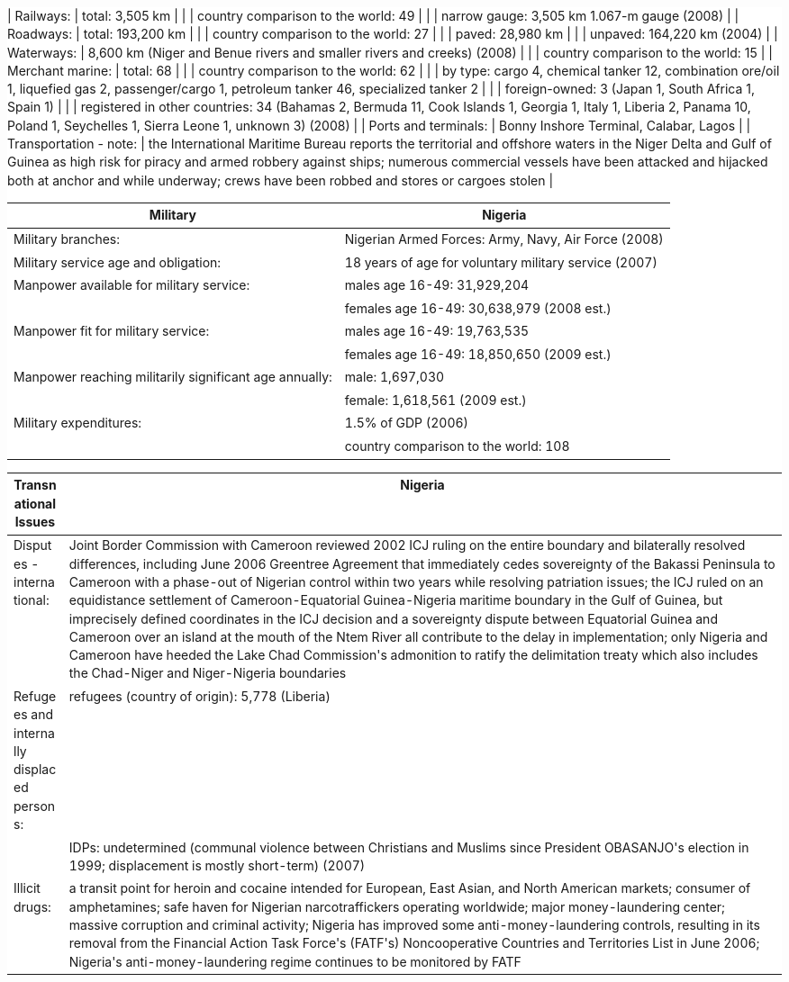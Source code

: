 | Railways: | total: 3,505 km |
| | country comparison to the world: 49 |
| | narrow gauge: 3,505 km 1.067-m gauge (2008) |
| Roadways: | total: 193,200 km |
| | country comparison to the world: 27 |
| | paved: 28,980 km |
| | unpaved: 164,220 km (2004) |
| Waterways: | 8,600 km (Niger and Benue rivers and smaller rivers and creeks) (2008) |
| | country comparison to the world: 15 |
| Merchant marine: | total: 68 |
| | country comparison to the world: 62 |
| | by type: cargo 4, chemical tanker 12, combination ore/oil 1, liquefied gas 2, passenger/cargo 1, petroleum tanker 46, specialized tanker 2 |
| | foreign-owned: 3 (Japan 1, South Africa 1, Spain 1) |
| | registered in other countries: 34 (Bahamas 2, Bermuda 11, Cook Islands 1, Georgia 1, Italy 1, Liberia 2, Panama 10, Poland 1, Seychelles 1, Sierra Leone 1, unknown 3) (2008) |
| Ports and terminals: | Bonny Inshore Terminal, Calabar, Lagos |
| Transportation - note: | the International Maritime Bureau reports the territorial and offshore waters in the Niger Delta and Gulf of Guinea as high risk for piracy and armed robbery against ships; numerous commercial vessels have been attacked and hijacked both at anchor and while underway; crews have been robbed and stores or cargoes stolen |


| Military | Nigeria |
| --- | --- |
| Military branches: | Nigerian Armed Forces: Army, Navy, Air Force (2008) |
| Military service age and obligation: | 18 years of age for voluntary military service (2007) |
| Manpower available for military service: | males age 16-49: 31,929,204 |
| | females age 16-49: 30,638,979 (2008 est.) |
| Manpower fit for military service: | males age 16-49: 19,763,535 |
| | females age 16-49: 18,850,650 (2009 est.) |
| Manpower reaching militarily significant age annually: | male: 1,697,030 |
| | female: 1,618,561 (2009 est.) |
| Military expenditures: | 1.5% of GDP (2006) |
| | country comparison to the world: 108 |


| Transnational Issues | Nigeria |
| --- | --- |
| Disputes - international: | Joint Border Commission with Cameroon reviewed 2002 ICJ ruling on the entire boundary and bilaterally resolved differences, including June 2006 Greentree Agreement that immediately cedes sovereignty of the Bakassi Peninsula to Cameroon with a phase-out of Nigerian control within two years while resolving patriation issues; the ICJ ruled on an equidistance settlement of Cameroon-Equatorial Guinea-Nigeria maritime boundary in the Gulf of Guinea, but imprecisely defined coordinates in the ICJ decision and a sovereignty dispute between Equatorial Guinea and Cameroon over an island at the mouth of the Ntem River all contribute to the delay in implementation; only Nigeria and Cameroon have heeded the Lake Chad Commission's admonition to ratify the delimitation treaty which also includes the Chad-Niger and Niger-Nigeria boundaries |
| Refugees and internally displaced persons: | refugees (country of origin): 5,778 (Liberia) |
| | IDPs: undetermined (communal violence between Christians and Muslims since President OBASANJO's election in 1999; displacement is mostly short-term) (2007) |
| Illicit drugs: | a transit point for heroin and cocaine intended for European, East Asian, and North American markets; consumer of amphetamines; safe haven for Nigerian narcotraffickers operating worldwide; major money-laundering center; massive corruption and criminal activity; Nigeria has improved some anti-money-laundering controls, resulting in its removal from the Financial Action Task Force's (FATF's) Noncooperative Countries and Territories List in June 2006; Nigeria's anti-money-laundering regime continues to be monitored by FATF |
